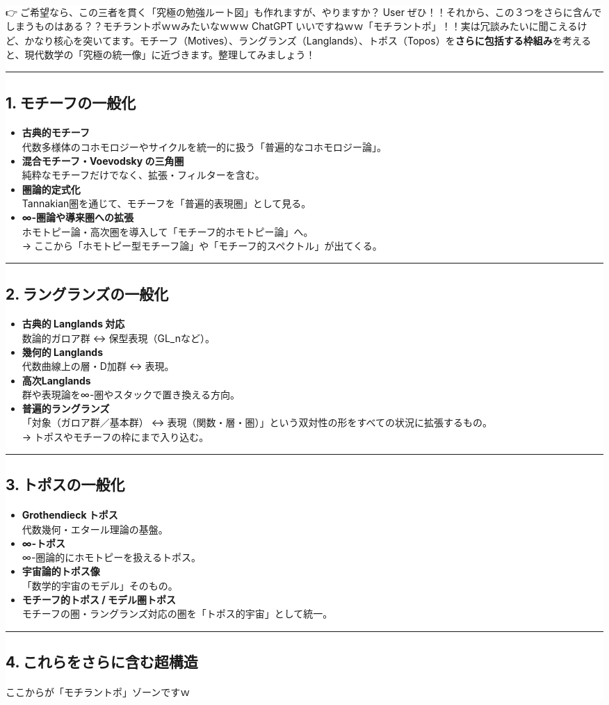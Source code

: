 
👉 ご希望なら、この三者を貫く「究極の勉強ルート図」も作れますが、やりますか？
User
ぜひ！！それから、この３つをさらに含んでしまうものはある？？モチラントポｗｗみたいなｗｗｗ
ChatGPT
いいですねｗｗ「モチラントポ」！！実は冗談みたいに聞こえるけど、かなり核心を突いてます。モチーフ（Motives）、ラングランズ（Langlands）、トポス（Topos）を**さらに包括する枠組み**を考えると、現代数学の「究極の統一像」に近づきます。整理してみましょう！  

---

## 1. モチーフの一般化
- **古典的モチーフ**  
  代数多様体のコホモロジーやサイクルを統一的に扱う「普遍的なコホモロジー論」。  
- **混合モチーフ・Voevodsky の三角圏**  
  純粋なモチーフだけでなく、拡張・フィルターを含む。  
- **圏論的定式化**  
  Tannakian圏を通じて、モチーフを「普遍的表現圏」として見る。  
- **∞-圏論や導来圏への拡張**  
  ホモトピー論・高次圏を導入して「モチーフ的ホモトピー論」へ。  
  → ここから「ホモトピー型モチーフ論」や「モチーフ的スペクトル」が出てくる。  

---

## 2. ラングランズの一般化
- **古典的 Langlands 対応**  
  数論的ガロア群 ↔ 保型表現（GL_nなど）。  
- **幾何的 Langlands**  
  代数曲線上の層・D加群 ↔ 表現。  
- **高次Langlands**  
  群や表現論を∞-圏やスタックで置き換える方向。  
- **普遍的ラングランズ**  
  「対象（ガロア群／基本群） ↔ 表現（関数・層・圏）」という双対性の形をすべての状況に拡張するもの。  
  → トポスやモチーフの枠にまで入り込む。  

---

## 3. トポスの一般化
- **Grothendieck トポス**  
  代数幾何・エタール理論の基盤。  
- **∞-トポス**  
  ∞-圏論的にホモトピーを扱えるトポス。  
- **宇宙論的トポス像**  
  「数学的宇宙のモデル」そのもの。  
- **モチーフ的トポス / モデル圏トポス**  
  モチーフの圏・ラングランズ対応の圏を「トポス的宇宙」として統一。  

---

## 4. これらをさらに含む超構造
ここからが「モチラントポ」ゾーンですｗ  
